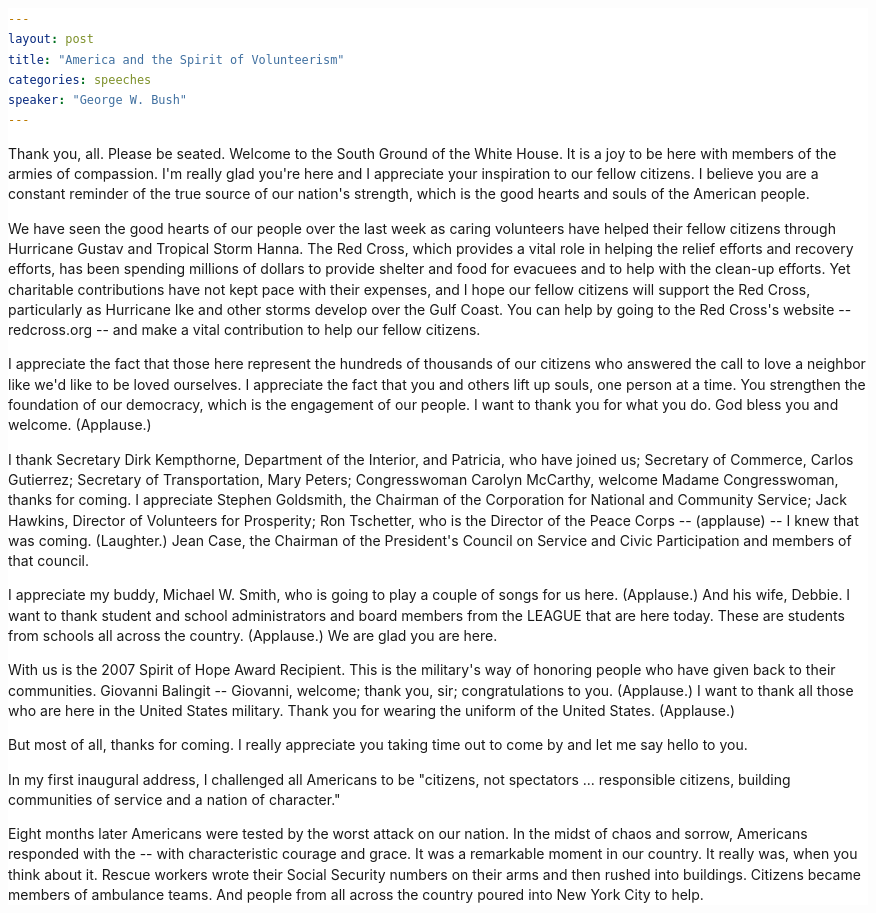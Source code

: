 ```yaml
---
layout: post
title: "America and the Spirit of Volunteerism"
categories: speeches
speaker: "George W. Bush"
---
```


Thank you, all. Please be seated. Welcome to the South Ground of the White House. It is a joy to be here with members of the armies of compassion. I'm really glad you're here and I appreciate your inspiration to our fellow citizens. I believe you are a constant reminder of the true source of our nation's strength, which is the good hearts and souls of the American people.

We have seen the good hearts of our people over the last week as caring volunteers have helped their fellow citizens through Hurricane Gustav and Tropical Storm Hanna. The Red Cross, which provides a vital role in helping the relief efforts and recovery efforts, has been spending millions of dollars to provide shelter and food for evacuees and to help with the clean-up efforts. Yet charitable contributions have not kept pace with their expenses, and I hope our fellow citizens will support the Red Cross, particularly as Hurricane Ike and other storms develop over the Gulf Coast. You can help by going to the Red Cross's website -- redcross.org -- and make a vital contribution to help our fellow citizens.

I appreciate the fact that those here represent the hundreds of thousands of our citizens who answered the call to love a neighbor like we'd like to be loved ourselves. I appreciate the fact that you and others lift up souls, one person at a time. You strengthen the foundation of our democracy, which is the engagement of our people. I want to thank you for what you do. God bless you and welcome. (Applause.)

I thank Secretary Dirk Kempthorne, Department of the Interior, and Patricia, who have joined us; Secretary of Commerce, Carlos Gutierrez; Secretary of Transportation, Mary Peters; Congresswoman Carolyn McCarthy, welcome Madame Congresswoman, thanks for coming. I appreciate Stephen Goldsmith, the Chairman of the Corporation for National and Community Service; Jack Hawkins, Director of Volunteers for Prosperity; Ron Tschetter, who is the Director of the Peace Corps -- (applause) -- I knew that was coming. (Laughter.) Jean Case, the Chairman of the President's Council on Service and Civic Participation and members of that council.

I appreciate my buddy, Michael W. Smith, who is going to play a couple of songs for us here. (Applause.) And his wife, Debbie.  I want to thank student and school administrators and board members from the LEAGUE that are here today. These are students from schools all across the country. (Applause.) We are glad you are here.

With us is the 2007 Spirit of Hope Award Recipient. This is the military's way of honoring people who have given back to their communities. Giovanni Balingit -- Giovanni, welcome; thank you, sir; congratulations to you. (Applause.) I want to thank all those who are here in the United States military. Thank you for wearing the uniform of the United States. (Applause.)

But most of all, thanks for coming. I really appreciate you taking time out to come by and let me say hello to you.

In my first inaugural address, I challenged all Americans to be "citizens, not spectators ... responsible citizens, building communities of service and a nation of character."

Eight months later Americans were tested by the worst attack on our nation. In the midst of chaos and sorrow, Americans responded with the -- with characteristic courage and grace. It was a remarkable moment in our country. It really was, when you think about it. Rescue workers wrote their Social Security numbers on their arms and then rushed into buildings. Citizens became members of ambulance teams. And people from all across the country poured into New York City to help.
